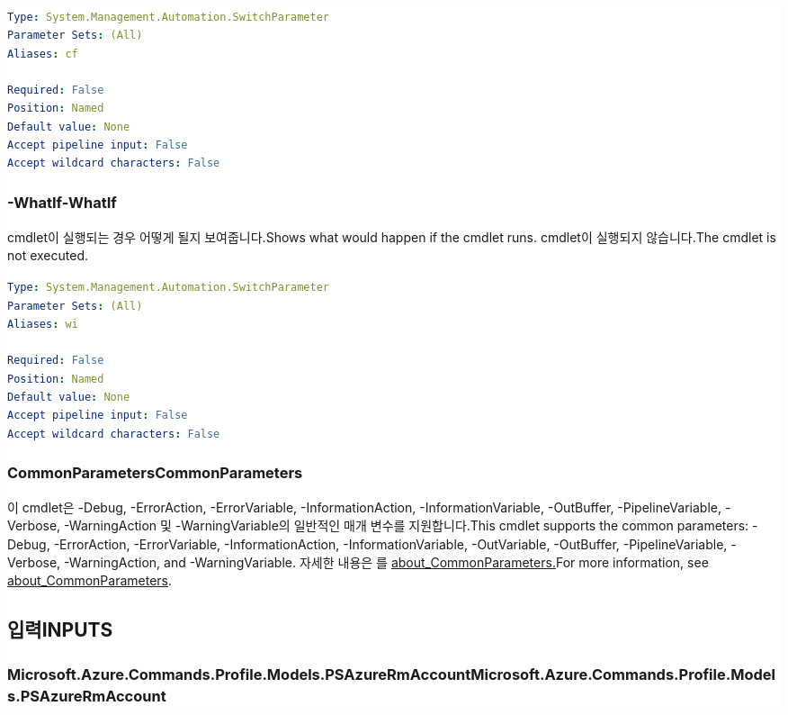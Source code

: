 ```yaml
Type: System.Management.Automation.SwitchParameter
Parameter Sets: (All)
Aliases: cf

Required: False
Position: Named
Default value: None
Accept pipeline input: False
Accept wildcard characters: False
```

### <span data-ttu-id="2700c-140">-WhatIf</span><span class="sxs-lookup"><span data-stu-id="2700c-140">-WhatIf</span></span>
<span data-ttu-id="2700c-141">cmdlet이 실행되는 경우 어떻게 될지 보여줍니다.</span><span class="sxs-lookup"><span data-stu-id="2700c-141">Shows what would happen if the cmdlet runs.</span></span>
<span data-ttu-id="2700c-142">cmdlet이 실행되지 않습니다.</span><span class="sxs-lookup"><span data-stu-id="2700c-142">The cmdlet is not executed.</span></span>

```yaml
Type: System.Management.Automation.SwitchParameter
Parameter Sets: (All)
Aliases: wi

Required: False
Position: Named
Default value: None
Accept pipeline input: False
Accept wildcard characters: False
```

### <span data-ttu-id="2700c-143">CommonParameters</span><span class="sxs-lookup"><span data-stu-id="2700c-143">CommonParameters</span></span>
<span data-ttu-id="2700c-144">이 cmdlet은 -Debug, -ErrorAction, -ErrorVariable, -InformationAction, -InformationVariable, -OutBuffer, -PipelineVariable, -Verbose, -WarningAction 및 -WarningVariable의 일반적인 매개 변수를 지원합니다.</span><span class="sxs-lookup"><span data-stu-id="2700c-144">This cmdlet supports the common parameters: -Debug, -ErrorAction, -ErrorVariable, -InformationAction, -InformationVariable, -OutVariable, -OutBuffer, -PipelineVariable, -Verbose, -WarningAction, and -WarningVariable.</span></span> <span data-ttu-id="2700c-145">자세한 내용은 를 [about_CommonParameters.](http://go.microsoft.com/fwlink/?LinkID=113216)</span><span class="sxs-lookup"><span data-stu-id="2700c-145">For more information, see [about_CommonParameters](http://go.microsoft.com/fwlink/?LinkID=113216).</span></span>

## <span data-ttu-id="2700c-146">입력</span><span class="sxs-lookup"><span data-stu-id="2700c-146">INPUTS</span></span>

### <span data-ttu-id="2700c-147">Microsoft.Azure.Commands.Profile.Models.PSAzureRmAccount</span><span class="sxs-lookup"><span data-stu-id="2700c-147">Microsoft.Azure.Commands.Profile.Models.PSAzureRmAccount</span></span>
